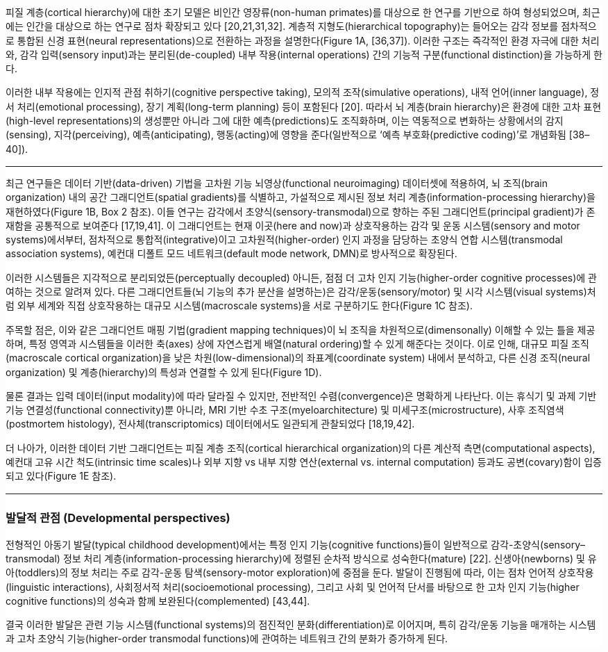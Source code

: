 피질 계층(cortical hierarchy)에 대한 초기 모델은 비인간 영장류(non-human primates)를 대상으로 한 연구를 기반으로 하여 형성되었으며, 최근에는 인간을 대상으로 하는 연구로 점차 확장되고 있다 \[20,21,31,32].
계층적 지형도(hierarchical topography)는 들어오는 감각 정보를 점차적으로 통합된 신경 표현(neural representations)으로 전환하는 과정을 설명한다(Figure 1A, \[36,37]).
이러한 구조는 즉각적인 환경 자극에 대한 처리와, 감각 입력(sensory input)과는 분리된(de-coupled) 내부 작용(internal operations) 간의 기능적 구분(functional distinction)을 가능하게 한다.

이러한 내부 작용에는 인지적 관점 취하기(cognitive perspective taking), 모의적 조작(simulative operations), 내적 언어(inner language), 정서 처리(emotional processing), 장기 계획(long-term planning) 등이 포함된다 \[20].
따라서 뇌 계층(brain hierarchy)은 환경에 대한 고차 표현(high-level representations)의 생성뿐만 아니라 그에 대한 예측(predictions)도 조직화하며, 이는 역동적으로 변화하는 상황에서의 감지(sensing), 지각(perceiving), 예측(anticipating), 행동(acting)에 영향을 준다(일반적으로 ‘예측 부호화(predictive coding)’로 개념화됨 \[38–40]).

---

최근 연구들은 데이터 기반(data-driven) 기법을 고차원 기능 뇌영상(functional neuroimaging) 데이터셋에 적용하여, 뇌 조직(brain organization) 내의 공간 그래디언트(spatial gradients)를 식별하고, 가설적으로 제시된 정보 처리 계층(information-processing hierarchy)을 재현하였다(Figure 1B, Box 2 참조).
이들 연구는 감각에서 초양식(sensory-transmodal)으로 향하는 주된 그래디언트(principal gradient)가 존재함을 공통적으로 보여준다 \[17,19,41].
이 그래디언트는 현재 이곳(here and now)과 상호작용하는 감각 및 운동 시스템(sensory and motor systems)에서부터, 점차적으로 통합적(integrative)이고 고차원적(higher-order) 인지 과정을 담당하는 초양식 연합 시스템(transmodal association systems), 예컨대 디폴트 모드 네트워크(default mode network, DMN)로 방사적으로 확장된다.

이러한 시스템들은 지각적으로 분리되었든(perceptually decoupled) 아니든, 점점 더 고차 인지 기능(higher-order cognitive processes)에 관여하는 것으로 알려져 있다.
다른 그래디언트들(뇌 기능의 추가 분산을 설명하는)은 감각/운동(sensory/motor) 및 시각 시스템(visual systems)처럼 외부 세계와 직접 상호작용하는 대규모 시스템(macroscale systems)을 서로 구분하기도 한다(Figure 1C 참조).

주목할 점은, 이와 같은 그래디언트 매핑 기법(gradient mapping techniques)이 뇌 조직을 차원적으로(dimensonally) 이해할 수 있는 틀을 제공하며, 특정 영역과 시스템들을 이러한 축(axes) 상에 자연스럽게 배열(natural ordering)할 수 있게 해준다는 것이다.
이로 인해, 대규모 피질 조직(macroscale cortical organization)을 낮은 차원(low-dimensional)의 좌표계(coordinate system) 내에서 분석하고, 다른 신경 조직(neural organization) 및 계층(hierarchy)의 특성과 연결할 수 있게 된다(Figure 1D).

물론 결과는 입력 데이터(input modality)에 따라 달라질 수 있지만, 전반적인 수렴(convergence)은 명확하게 나타난다.
이는 휴식기 및 과제 기반 기능 연결성(functional connectivity)뿐 아니라, MRI 기반 수초 구조(myeloarchitecture) 및 미세구조(microstructure), 사후 조직염색(postmortem histology), 전사체(transcriptomics) 데이터에서도 일관되게 관찰되었다 \[18,19,42].

더 나아가, 이러한 데이터 기반 그래디언트는 피질 계층 조직(cortical hierarchical organization)의 다른 계산적 측면(computational aspects), 예컨대 고유 시간 척도(intrinsic time scales)나 외부 지향 vs 내부 지향 연산(external vs. internal computation) 등과도 공변(covary)함이 입증되고 있다(Figure 1E 참조).

---

### 발달적 관점 (Developmental perspectives)

전형적인 아동기 발달(typical childhood development)에서는 특정 인지 기능(cognitive functions)들이 일반적으로 감각-초양식(sensory–transmodal) 정보 처리 계층(information-processing hierarchy)에 정렬된 순차적 방식으로 성숙한다(mature) \[22].
신생아(newborns) 및 유아(toddlers)의 정보 처리는 주로 감각-운동 탐색(sensory-motor exploration)에 중점을 둔다. 발달이 진행됨에 따라, 이는 점차 언어적 상호작용(linguistic interactions), 사회정서적 처리(socioemotional processing), 그리고 사회 및 언어적 단서를 바탕으로 한 고차 인지 기능(higher cognitive functions)의 성숙과 함께 보완된다(complemented) \[43,44].

결국 이러한 발달은 관련 기능 시스템(functional systems)의 점진적인 분화(differentiation)로 이어지며, 특히 감각/운동 기능을 매개하는 시스템과 고차 초양식 기능(higher-order transmodal functions)에 관여하는 네트워크 간의 분화가 증가하게 된다.
